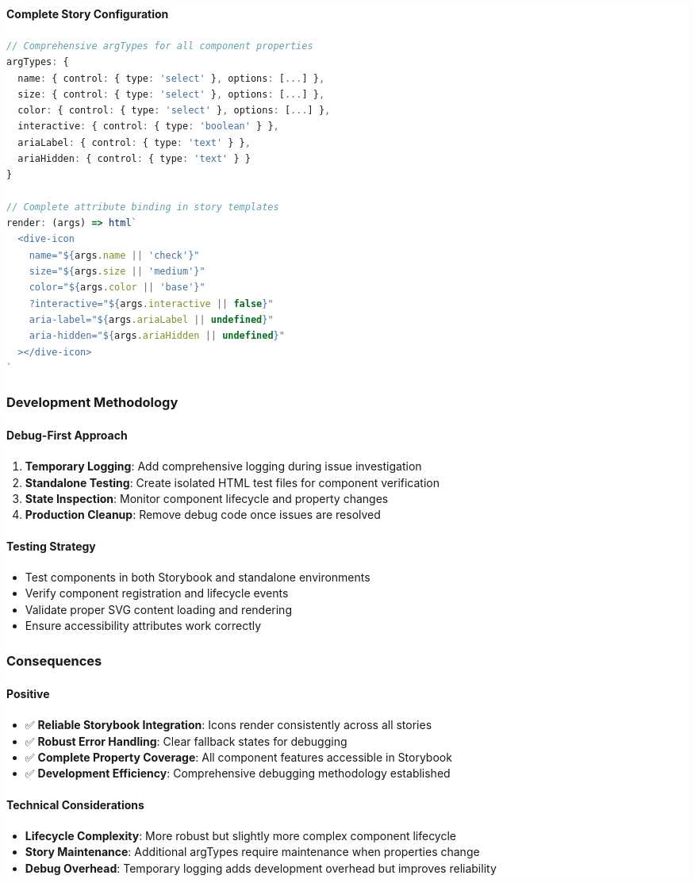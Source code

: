 #### Complete Story Configuration
```typescript
// Comprehensive argTypes for all component properties
argTypes: {
  name: { control: { type: 'select' }, options: [...] },
  size: { control: { type: 'select' }, options: [...] },
  color: { control: { type: 'select' }, options: [...] },
  interactive: { control: { type: 'boolean' } },
  ariaLabel: { control: { type: 'text' } },
  ariaHidden: { control: { type: 'text' } }
}

// Complete attribute binding in story templates
render: (args) => html`
  <dive-icon
    name="${args.name || 'check'}"
    size="${args.size || 'medium'}"
    color="${args.color || 'base'}"
    ?interactive="${args.interactive || false}"
    aria-label="${args.ariaLabel || undefined}"
    aria-hidden="${args.ariaHidden || undefined}"
  ></dive-icon>
`
```

### Development Methodology

#### Debug-First Approach
1. **Temporary Logging**: Add comprehensive logging during issue investigation
2. **Standalone Testing**: Create isolated HTML test files for component verification
3. **State Inspection**: Monitor component lifecycle and property changes
4. **Production Cleanup**: Remove debug code once issues are resolved

#### Testing Strategy
- Test components in both Storybook and standalone environments
- Verify component registration and lifecycle events
- Validate proper SVG content loading and rendering
- Ensure accessibility attributes work correctly

### Consequences

#### Positive
- ✅ **Reliable Storybook Integration**: Icons render consistently across all stories
- ✅ **Robust Error Handling**: Clear fallback states for debugging
- ✅ **Complete Property Coverage**: All component features accessible in Storybook
- ✅ **Development Efficiency**: Comprehensive debugging methodology established

#### Technical Considerations
- **Lifecycle Complexity**: More robust but slightly more complex component lifecycle
- **Story Maintenance**: Additional argTypes require maintenance when properties change
- **Debug Overhead**: Temporary logging adds development overhead but improves reliability
